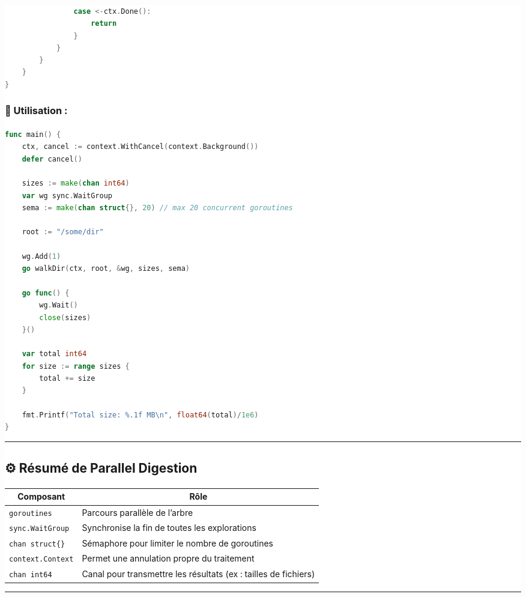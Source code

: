 ```go
                case <-ctx.Done():
                    return
                }
            }
        }
    }
}
```

### 🔁 Utilisation :

```go
func main() {
    ctx, cancel := context.WithCancel(context.Background())
    defer cancel()

    sizes := make(chan int64)
    var wg sync.WaitGroup
    sema := make(chan struct{}, 20) // max 20 concurrent goroutines

    root := "/some/dir"

    wg.Add(1)
    go walkDir(ctx, root, &wg, sizes, sema)

    go func() {
        wg.Wait()
        close(sizes)
    }()

    var total int64
    for size := range sizes {
        total += size
    }

    fmt.Printf("Total size: %.1f MB\n", float64(total)/1e6)
}
```

---

## ⚙️ Résumé de Parallel Digestion

| Composant         | Rôle                                                            |
| ----------------- | --------------------------------------------------------------- |
| `goroutines`      | Parcours parallèle de l’arbre                                   |
| `sync.WaitGroup`  | Synchronise la fin de toutes les explorations                   |
| `chan struct{}`   | Sémaphore pour limiter le nombre de goroutines                  |
| `context.Context` | Permet une annulation propre du traitement                      |
| `chan int64`      | Canal pour transmettre les résultats (ex : tailles de fichiers) |

---